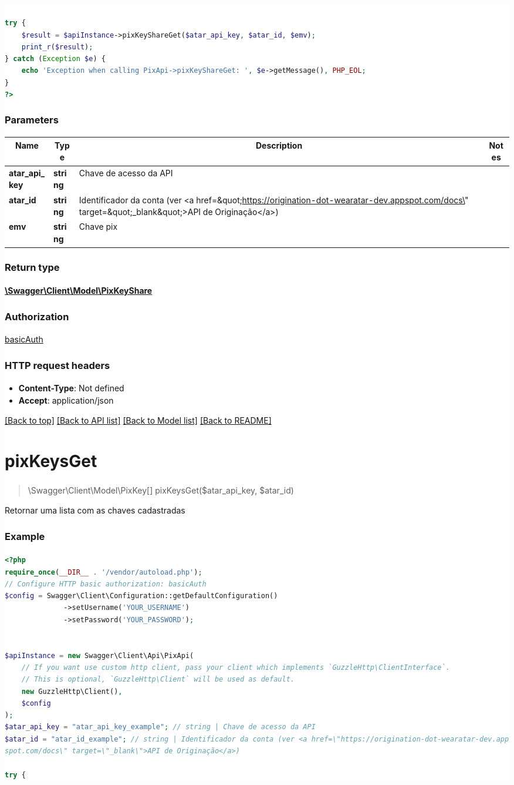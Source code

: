 ```php

try {
    $result = $apiInstance->pixKeyShareGet($atar_api_key, $atar_id, $emv);
    print_r($result);
} catch (Exception $e) {
    echo 'Exception when calling PixApi->pixKeyShareGet: ', $e->getMessage(), PHP_EOL;
}
?>
```

### Parameters

Name | Type | Description  | Notes
------------- | ------------- | ------------- | -------------
 **atar_api_key** | **string**| Chave de acesso da API |
 **atar_id** | **string**| Identificador da conta (ver &lt;a href&#x3D;\&quot;https://origination-dot-wearatar-dev.appspot.com/docs\&quot; target&#x3D;\&quot;_blank\&quot;&gt;API de Originação&lt;/a&gt;) |
 **emv** | **string**| Chave pix |

### Return type

[**\Swagger\Client\Model\PixKeyShare**](../Model/PixKeyShare.md)

### Authorization

[basicAuth](../../README.md#basicAuth)

### HTTP request headers

 - **Content-Type**: Not defined
 - **Accept**: application/json

[[Back to top]](#) [[Back to API list]](../../README.md#documentation-for-api-endpoints) [[Back to Model list]](../../README.md#documentation-for-models) [[Back to README]](../../README.md)

# **pixKeysGet**
> \Swagger\Client\Model\PixKey[] pixKeysGet($atar_api_key, $atar_id)

Retornar uma lista com as chaves cadastradas

### Example
```php
<?php
require_once(__DIR__ . '/vendor/autoload.php');
// Configure HTTP basic authorization: basicAuth
$config = Swagger\Client\Configuration::getDefaultConfiguration()
              ->setUsername('YOUR_USERNAME')
              ->setPassword('YOUR_PASSWORD');


$apiInstance = new Swagger\Client\Api\PixApi(
    // If you want use custom http client, pass your client which implements `GuzzleHttp\ClientInterface`.
    // This is optional, `GuzzleHttp\Client` will be used as default.
    new GuzzleHttp\Client(),
    $config
);
$atar_api_key = "atar_api_key_example"; // string | Chave de acesso da API
$atar_id = "atar_id_example"; // string | Identificador da conta (ver <a href=\"https://origination-dot-wearatar-dev.appspot.com/docs\" target=\"_blank\">API de Originação</a>)

try {
```